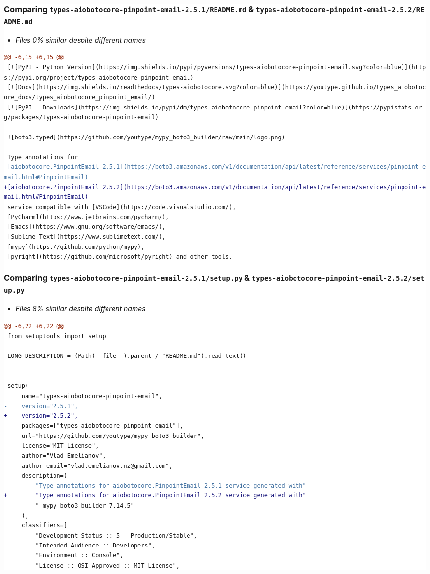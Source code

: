 ### Comparing `types-aiobotocore-pinpoint-email-2.5.1/README.md` & `types-aiobotocore-pinpoint-email-2.5.2/README.md`

 * *Files 0% similar despite different names*

```diff
@@ -6,15 +6,15 @@
 [![PyPI - Python Version](https://img.shields.io/pypi/pyversions/types-aiobotocore-pinpoint-email.svg?color=blue)](https://pypi.org/project/types-aiobotocore-pinpoint-email)
 [![Docs](https://img.shields.io/readthedocs/types-aiobotocore.svg?color=blue)](https://youtype.github.io/types_aiobotocore_docs/types_aiobotocore_pinpoint_email/)
 [![PyPI - Downloads](https://img.shields.io/pypi/dm/types-aiobotocore-pinpoint-email?color=blue)](https://pypistats.org/packages/types-aiobotocore-pinpoint-email)
 
 ![boto3.typed](https://github.com/youtype/mypy_boto3_builder/raw/main/logo.png)
 
 Type annotations for
-[aiobotocore.PinpointEmail 2.5.1](https://boto3.amazonaws.com/v1/documentation/api/latest/reference/services/pinpoint-email.html#PinpointEmail)
+[aiobotocore.PinpointEmail 2.5.2](https://boto3.amazonaws.com/v1/documentation/api/latest/reference/services/pinpoint-email.html#PinpointEmail)
 service compatible with [VSCode](https://code.visualstudio.com/),
 [PyCharm](https://www.jetbrains.com/pycharm/),
 [Emacs](https://www.gnu.org/software/emacs/),
 [Sublime Text](https://www.sublimetext.com/),
 [mypy](https://github.com/python/mypy),
 [pyright](https://github.com/microsoft/pyright) and other tools.
```

### Comparing `types-aiobotocore-pinpoint-email-2.5.1/setup.py` & `types-aiobotocore-pinpoint-email-2.5.2/setup.py`

 * *Files 8% similar despite different names*

```diff
@@ -6,22 +6,22 @@
 from setuptools import setup
 
 LONG_DESCRIPTION = (Path(__file__).parent / "README.md").read_text()
 
 
 setup(
     name="types-aiobotocore-pinpoint-email",
-    version="2.5.1",
+    version="2.5.2",
     packages=["types_aiobotocore_pinpoint_email"],
     url="https://github.com/youtype/mypy_boto3_builder",
     license="MIT License",
     author="Vlad Emelianov",
     author_email="vlad.emelianov.nz@gmail.com",
     description=(
-        "Type annotations for aiobotocore.PinpointEmail 2.5.1 service generated with"
+        "Type annotations for aiobotocore.PinpointEmail 2.5.2 service generated with"
         " mypy-boto3-builder 7.14.5"
     ),
     classifiers=[
         "Development Status :: 5 - Production/Stable",
         "Intended Audience :: Developers",
         "Environment :: Console",
         "License :: OSI Approved :: MIT License",
```
